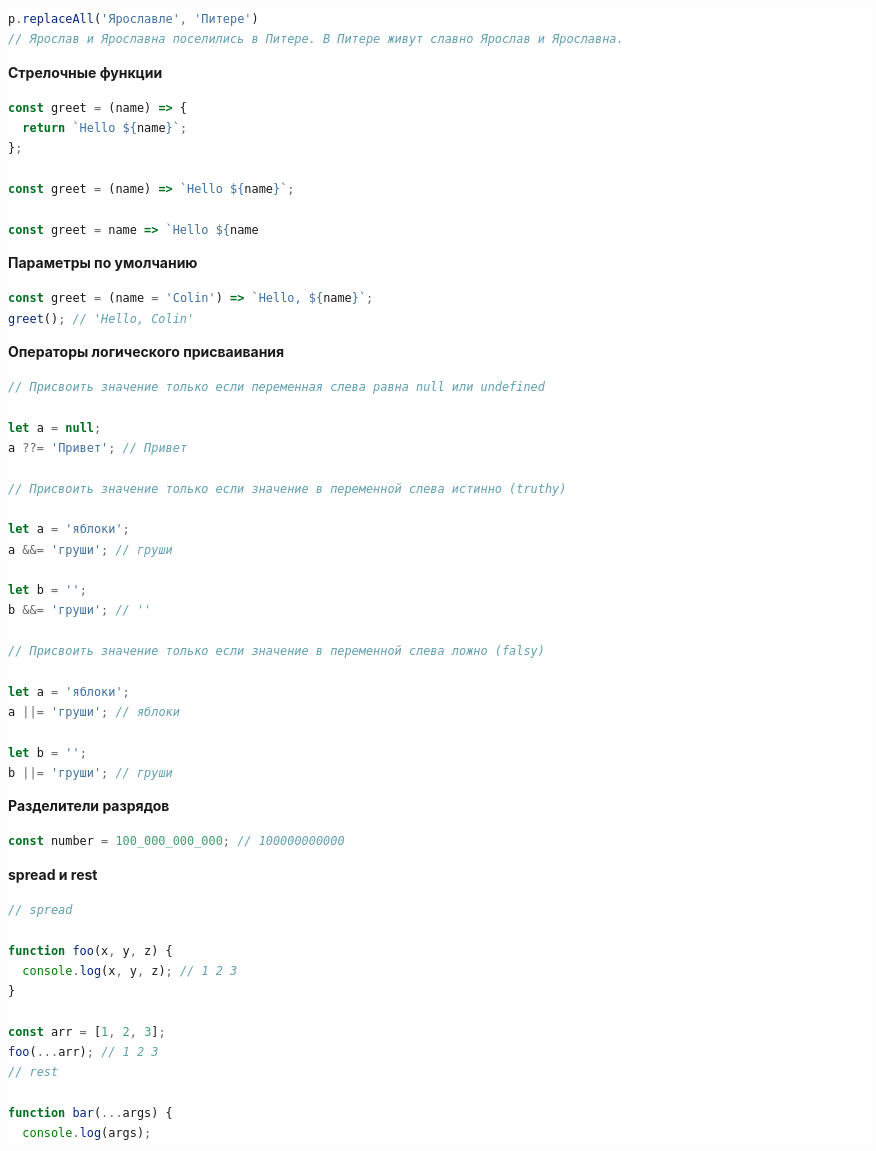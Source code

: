 ```jsx
p.replaceAll('Ярославле', 'Питере')
// Ярослав и Ярославна поселились в Питере. В Питере живут славно Ярослав и Ярославна.
```

**Стрелочные функции**

```jsx
const greet = (name) => {
  return `Hello ${name}`;
};

const greet = (name) => `Hello ${name}`;    

const greet = name => `Hello ${name
```

**Параметры по умолчанию**

```jsx
const greet = (name = 'Colin') => `Hello, ${name}`;
greet(); // 'Hello, Colin'
```

**Операторы логического присваивания**

```jsx
// Присвоить значение только если переменная слева равна null или undefined

let a = null;
a ??= 'Привет'; // Привет

// Присвоить значение только если значение в переменной слева истинно (truthy)

let a = 'яблоки';
a &&= 'груши'; // груши

let b = '';
b &&= 'груши'; // ''

// Присвоить значение только если значение в переменной слева ложно (falsy)

let a = 'яблоки';
a ||= 'груши'; // яблоки

let b = '';
b ||= 'груши'; // груши
```

**Разделители разрядов**

```jsx
const number = 100_000_000_000; // 100000000000
```

**spread и rest**

```jsx
// spread

function foo(x, y, z) {
  console.log(x, y, z); // 1 2 3
}

const arr = [1, 2, 3];
foo(...arr); // 1 2 3
// rest

function bar(...args) {
  console.log(args); 
```